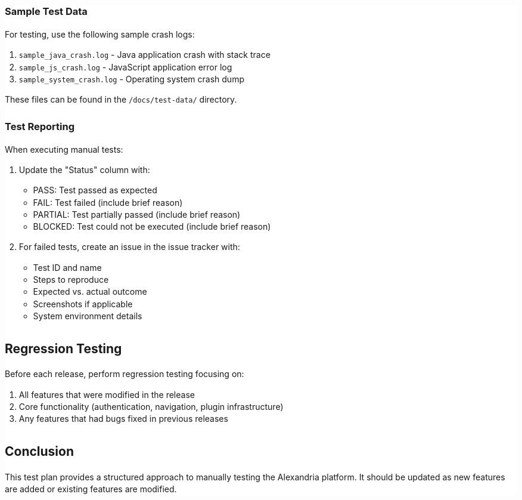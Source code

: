 ### Sample Test Data

For testing, use the following sample crash logs:

1. `sample_java_crash.log` - Java application crash with stack trace
2. `sample_js_crash.log` - JavaScript application error log
3. `sample_system_crash.log` - Operating system crash dump

These files can be found in the `/docs/test-data/` directory.

### Test Reporting

When executing manual tests:

1. Update the "Status" column with:
   - PASS: Test passed as expected
   - FAIL: Test failed (include brief reason)
   - PARTIAL: Test partially passed (include brief reason)
   - BLOCKED: Test could not be executed (include brief reason)

2. For failed tests, create an issue in the issue tracker with:
   - Test ID and name
   - Steps to reproduce
   - Expected vs. actual outcome
   - Screenshots if applicable
   - System environment details

## Regression Testing

Before each release, perform regression testing focusing on:

1. All features that were modified in the release
2. Core functionality (authentication, navigation, plugin infrastructure)
3. Any features that had bugs fixed in previous releases

## Conclusion

This test plan provides a structured approach to manually testing the Alexandria platform. It should be updated as new features are added or existing features are modified.